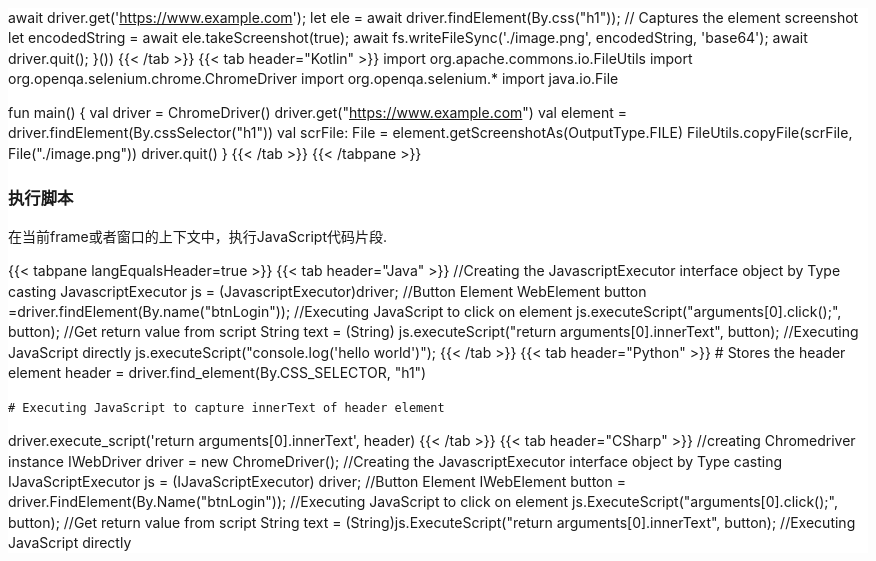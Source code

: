 await driver.get('https://www.example.com');
let ele = await driver.findElement(By.css("h1"));
// Captures the element screenshot
let encodedString = await ele.takeScreenshot(true);
await fs.writeFileSync('./image.png', encodedString, 'base64');
await driver.quit();
}())
{{< /tab >}}
{{< tab header="Kotlin" >}}
import org.apache.commons.io.FileUtils
import org.openqa.selenium.chrome.ChromeDriver
import org.openqa.selenium.*
import java.io.File

fun main() {
val driver = ChromeDriver()
driver.get("https://www.example.com")
val element = driver.findElement(By.cssSelector("h1"))
val scrFile: File = element.getScreenshotAs(OutputType.FILE)
FileUtils.copyFile(scrFile, File("./image.png"))
driver.quit()
}
{{< /tab >}}
{{< /tabpane >}}

### 执行脚本

在当前frame或者窗口的上下文中，执行JavaScript代码片段.

{{< tabpane langEqualsHeader=true >}}
{{< tab header="Java" >}}
//Creating the JavascriptExecutor interface object by Type casting
JavascriptExecutor js = (JavascriptExecutor)driver;
//Button Element
WebElement button =driver.findElement(By.name("btnLogin"));
//Executing JavaScript to click on element
js.executeScript("arguments[0].click();", button);
//Get return value from script
String text = (String) js.executeScript("return arguments[0].innerText", button);
//Executing JavaScript directly
js.executeScript("console.log('hello world')");
{{< /tab >}}
{{< tab header="Python" >}}
    # Stores the header element
header = driver.find_element(By.CSS_SELECTOR, "h1")

    # Executing JavaScript to capture innerText of header element
driver.execute_script('return arguments[0].innerText', header)
{{< /tab >}}
{{< tab header="CSharp" >}}
//creating Chromedriver instance
	IWebDriver driver = new ChromeDriver();
	//Creating the JavascriptExecutor interface object by Type casting
	IJavaScriptExecutor js = (IJavaScriptExecutor) driver;
	//Button Element
	IWebElement button = driver.FindElement(By.Name("btnLogin"));
	//Executing JavaScript to click on element
	js.ExecuteScript("arguments[0].click();", button);
	//Get return value from script
	String text = (String)js.ExecuteScript("return arguments[0].innerText", button);
	//Executing JavaScript directly